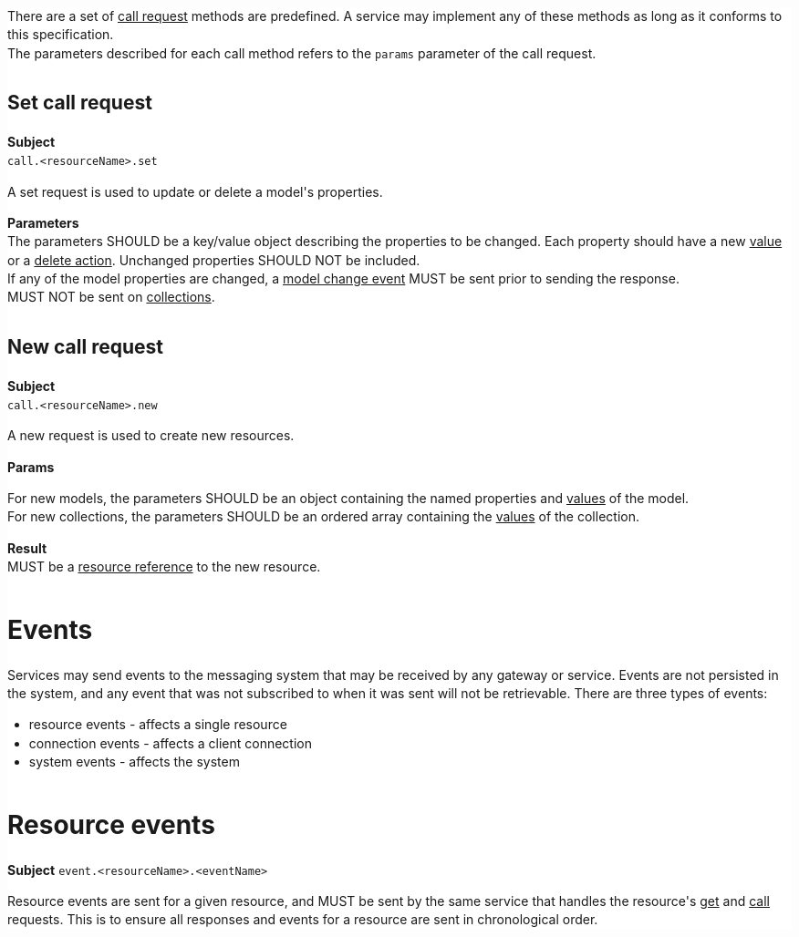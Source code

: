 There are a set of [call request](#call-request) methods are predefined. A service may implement any of these methods as long as it conforms to this specification.  
The parameters described for each call method refers to the `params` parameter of the call request.

## Set call request

**Subject**  
`call.<resourceName>.set`

A set request is used to update or delete a model's properties.

**Parameters**  
The parameters SHOULD be a key/value object describing the properties to be changed. Each property should have a new [value](res-protocol.md#values) or a [delete action](#delete-action). Unchanged properties SHOULD NOT be included.  
If any of the model properties are changed, a [model change event](#model-change-event) MUST be sent prior to sending the response.  
MUST NOT be sent on [collections](res-protocol.md#collections).

## New call request

**Subject**  
`call.<resourceName>.new`

A new request is used to create new resources.

**Params**  

For new models, the parameters SHOULD be an object containing the named properties and [values](res-protocol.md#values) of the model.  
For new collections, the parameters SHOULD be an ordered array containing the [values](res-protocol.md#values) of the collection.

**Result**  
MUST be a [resource reference](res-protocol.md#values) to the new resource.


# Events

Services may send events to the messaging system that may be received by any gateway or service. Events are not persisted in the system, and any event that was not subscribed to when it was sent will not be retrievable. There are three types of events:

* resource events - affects a single resource
* connection events - affects a client connection
* system events - affects the system


# Resource events

**Subject**
`event.<resourceName>.<eventName>`

Resource events are sent for a given resource, and MUST be sent by the same service that handles the resource's [get](#get-request) and [call](#call-request) requests. This is to ensure all responses and events for a resource are sent in chronological order.
